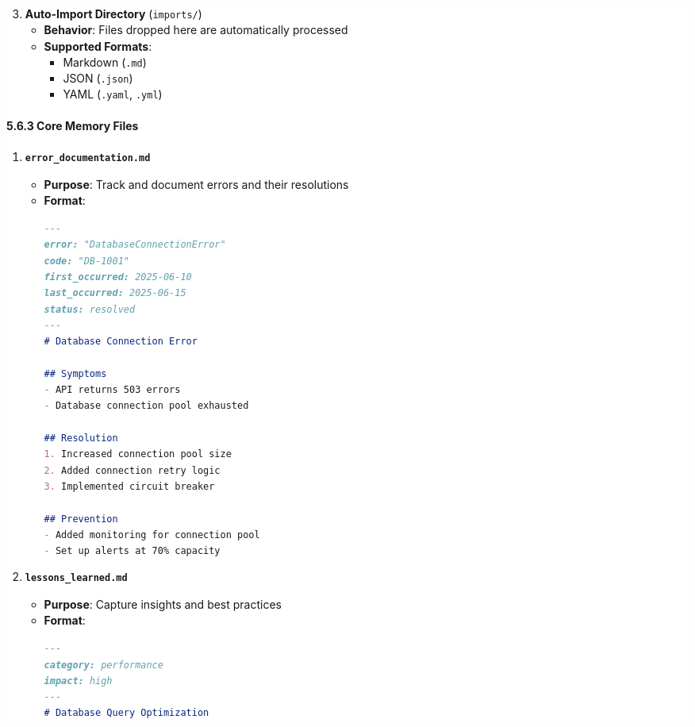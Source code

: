 3. **Auto-Import Directory** (`imports/`)
   - **Behavior**: Files dropped here are automatically processed
   - **Supported Formats**:
     - Markdown (`.md`)
     - JSON (`.json`)
     - YAML (`.yaml`, `.yml`)

#### 5.6.3 Core Memory Files

1. **`error_documentation.md`**
   - **Purpose**: Track and document errors and their resolutions
   - **Format**:
     ```markdown
     ---
     error: "DatabaseConnectionError"
     code: "DB-1001"
     first_occurred: 2025-06-10
     last_occurred: 2025-06-15
     status: resolved
     ---
     # Database Connection Error
     
     ## Symptoms
     - API returns 503 errors
     - Database connection pool exhausted
     
     ## Resolution
     1. Increased connection pool size
     2. Added connection retry logic
     3. Implemented circuit breaker
     
     ## Prevention
     - Added monitoring for connection pool
     - Set up alerts at 70% capacity
     ```

2. **`lessons_learned.md`**
   - **Purpose**: Capture insights and best practices
   - **Format**:
     ```markdown
     ---
     category: performance
     impact: high
     ---
     # Database Query Optimization
     